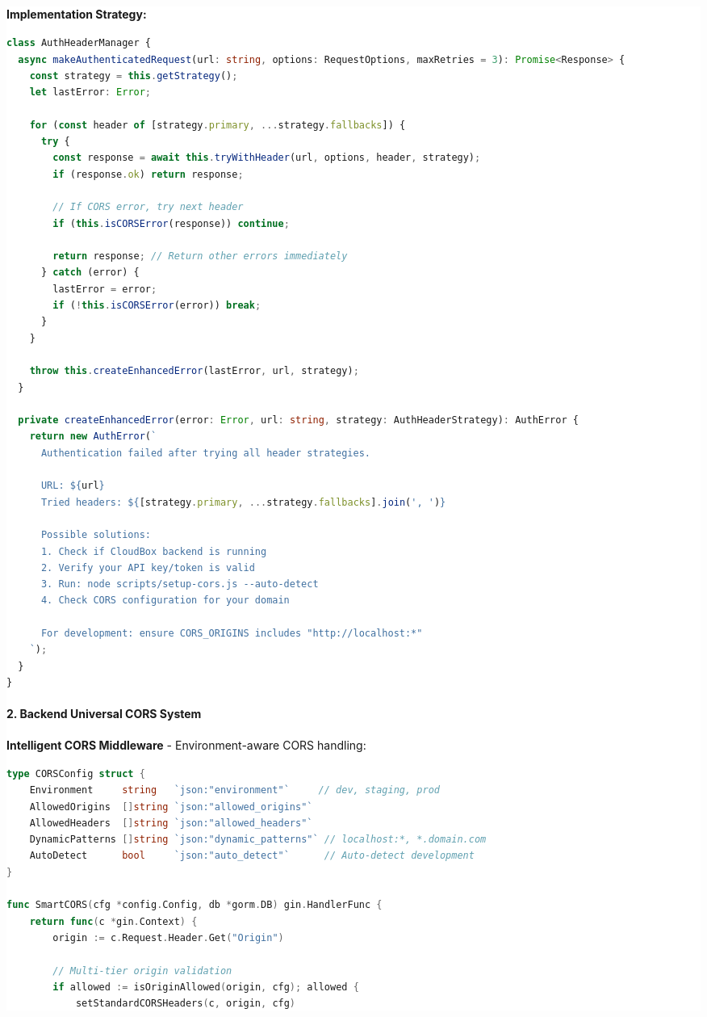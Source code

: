 **Implementation Strategy:**
```typescript
class AuthHeaderManager {
  async makeAuthenticatedRequest(url: string, options: RequestOptions, maxRetries = 3): Promise<Response> {
    const strategy = this.getStrategy();
    let lastError: Error;
    
    for (const header of [strategy.primary, ...strategy.fallbacks]) {
      try {
        const response = await this.tryWithHeader(url, options, header, strategy);
        if (response.ok) return response;
        
        // If CORS error, try next header
        if (this.isCORSError(response)) continue;
        
        return response; // Return other errors immediately
      } catch (error) {
        lastError = error;
        if (!this.isCORSError(error)) break;
      }
    }
    
    throw this.createEnhancedError(lastError, url, strategy);
  }
  
  private createEnhancedError(error: Error, url: string, strategy: AuthHeaderStrategy): AuthError {
    return new AuthError(`
      Authentication failed after trying all header strategies.
      
      URL: ${url}
      Tried headers: ${[strategy.primary, ...strategy.fallbacks].join(', ')}
      
      Possible solutions:
      1. Check if CloudBox backend is running
      2. Verify your API key/token is valid
      3. Run: node scripts/setup-cors.js --auto-detect
      4. Check CORS configuration for your domain
      
      For development: ensure CORS_ORIGINS includes "http://localhost:*"
    `);
  }
}
```

#### 2. Backend Universal CORS System

**Intelligent CORS Middleware** - Environment-aware CORS handling:

```go
type CORSConfig struct {
    Environment     string   `json:"environment"`     // dev, staging, prod
    AllowedOrigins  []string `json:"allowed_origins"`
    AllowedHeaders  []string `json:"allowed_headers"`
    DynamicPatterns []string `json:"dynamic_patterns"` // localhost:*, *.domain.com
    AutoDetect      bool     `json:"auto_detect"`      // Auto-detect development
}

func SmartCORS(cfg *config.Config, db *gorm.DB) gin.HandlerFunc {
    return func(c *gin.Context) {
        origin := c.Request.Header.Get("Origin")
        
        // Multi-tier origin validation
        if allowed := isOriginAllowed(origin, cfg); allowed {
            setStandardCORSHeaders(c, origin, cfg)
```